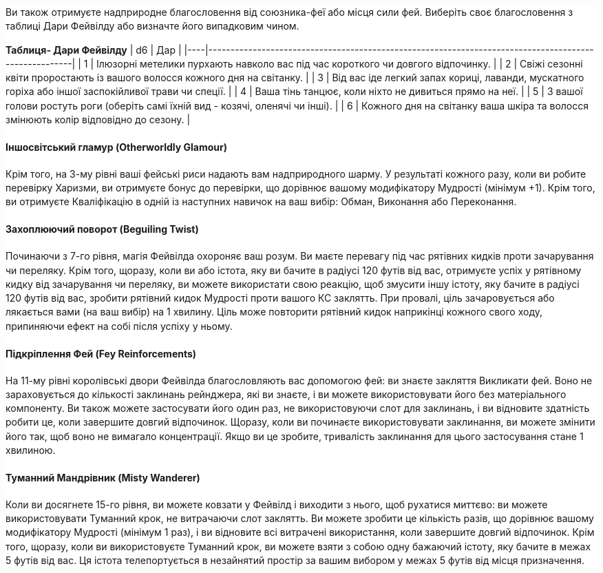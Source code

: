 Ви також отримуєте надприродне благословення від союзника-феї або місця сили фей. Виберіть своє благословення з таблиці Дари Фейвілду або визначте його випадковим чином.

**Таблиця- Дари Фейвілду**
| d6 | Дар                                                                                                  |
|----|------------------------------------------------------------------------------------------------------|
| 1  | Ілюзорні метелики пурхають навколо вас під час короткого чи довгого відпочинку.                      |
| 2  | Свіжі сезонні квіти проростають із вашого волосся кожного дня на світанку.                           |
| 3  | Від вас іде легкий запах кориці, лаванди, мускатного горіха або іншої заспокійливої трави чи спеції. |
| 4  | Ваша тінь танцює, коли ніхто не дивиться прямо на неї.                                               |
| 5  | З вашої голови ростуть роги (оберіть самі їхній вид - козячі, оленячі чи інші).                      |
| 6  | Кожного дня на світанку ваша шкіра та волосся змінюють колір відповідно до сезону.                   |

#### Іншосвітський гламур (Otherworldly Glamour)

Крім того, на 3-му рівні ваші фейські риси надають вам надприродного шарму. У результаті кожного разу, коли ви робите перевірку Харизми, ви отримуєте бонус до перевірки, що дорівнює вашому модифікатору Мудрості (мінімум +1).
Крім того, ви отримуєте Кваліфікацію в одній із наступних навичок на ваш вибір: Обман, Виконання або Переконання.

#### Захоплюючий поворот (Beguiling Twist)

Починаючи з 7-го рівня, магія Фейвілда охороняє ваш розум. Ви маєте перевагу під час рятівних кидків проти зачарування чи переляку.
Крім того, щоразу, коли ви або істота, яку ви бачите в радіусі 120 футів від вас, отримуєте успіх у рятівному кидку від зачарування чи переляку, ви можете використати свою реакцію, щоб змусити іншу істоту, яку бачите в радіусі 120 футів від вас, зробити рятівний кидок Мудрості проти вашого КС заклятть. При провалі, ціль зачаровується або лякається вами (на ваш вибір) на 1 хвилину. Ціль може повторити рятівний кидок наприкінці кожного свого ходу, припиняючи ефект на собі після успіху у ньому.

#### Підкріплення Фей (Fey Reinforcements)

На 11-му рівні королівські двори Фейвілда благословляють вас допомогою фей: ви знаєте закляття Викликати фей. Воно не зараховується до кількості заклинань рейнджера, які ви знаєте, і ви можете використовувати його без матеріального компоненту. Ви також можете застосувати його один раз, не використовуючи слот для заклинань, і ви відновите здатність робити це, коли завершите довгий відпочинок.
Щоразу, коли ви починаєте використовувати заклинання, ви можете змінити його так, щоб воно не вимагало концентрації. Якщо ви це зробите, тривалість заклинання для цього застосування стане 1 хвилиною.

#### Туманний Мандрівник (Misty Wanderer)

Коли ви досягнете 15-го рівня, ви можете ковзати у Фейвілд і виходити з нього, щоб рухатися миттєво: ви можете використовувати Туманний крок, не витрачаючи слот заклятть. Ви можете зробити це кількість разів, що дорівнює вашому модифікатору Мудрості (мінімум 1 раз), і ви відновите всі витрачені використання, коли завершите довгий відпочинок.
Крім того, щоразу, коли ви використовуєте Туманний крок, ви можете взяти з собою одну бажаючий істоту, яку бачите в межах 5 футів від вас. Ця істота телепортується в незайнятий простір за вашим вибором у межах 5 футів від місця призначення.
